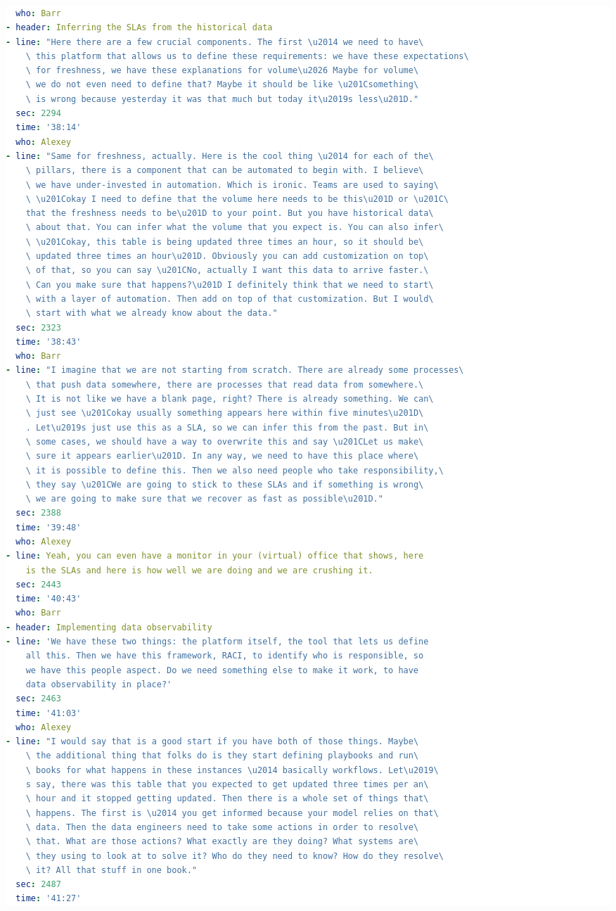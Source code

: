 ```yaml
  who: Barr
- header: Inferring the SLAs from the historical data
- line: "Here there are a few crucial components. The first \u2014 we need to have\
    \ this platform that allows us to define these requirements: we have these expectations\
    \ for freshness, we have these explanations for volume\u2026 Maybe for volume\
    \ we do not even need to define that? Maybe it should be like \u201Csomething\
    \ is wrong because yesterday it was that much but today it\u2019s less\u201D."
  sec: 2294
  time: '38:14'
  who: Alexey
- line: "Same for freshness, actually. Here is the cool thing \u2014 for each of the\
    \ pillars, there is a component that can be automated to begin with. I believe\
    \ we have under-invested in automation. Which is ironic. Teams are used to saying\
    \ \u201Cokay I need to define that the volume here needs to be this\u201D or \u201C\
    that the freshness needs to be\u201D to your point. But you have historical data\
    \ about that. You can infer what the volume that you expect is. You can also infer\
    \ \u201Cokay, this table is being updated three times an hour, so it should be\
    \ updated three times an hour\u201D. Obviously you can add customization on top\
    \ of that, so you can say \u201CNo, actually I want this data to arrive faster.\
    \ Can you make sure that happens?\u201D I definitely think that we need to start\
    \ with a layer of automation. Then add on top of that customization. But I would\
    \ start with what we already know about the data."
  sec: 2323
  time: '38:43'
  who: Barr
- line: "I imagine that we are not starting from scratch. There are already some processes\
    \ that push data somewhere, there are processes that read data from somewhere.\
    \ It is not like we have a blank page, right? There is already something. We can\
    \ just see \u201Cokay usually something appears here within five minutes\u201D\
    . Let\u2019s just use this as a SLA, so we can infer this from the past. But in\
    \ some cases, we should have a way to overwrite this and say \u201CLet us make\
    \ sure it appears earlier\u201D. In any way, we need to have this place where\
    \ it is possible to define this. Then we also need people who take responsibility,\
    \ they say \u201CWe are going to stick to these SLAs and if something is wrong\
    \ we are going to make sure that we recover as fast as possible\u201D."
  sec: 2388
  time: '39:48'
  who: Alexey
- line: Yeah, you can even have a monitor in your (virtual) office that shows, here
    is the SLAs and here is how well we are doing and we are crushing it.
  sec: 2443
  time: '40:43'
  who: Barr
- header: Implementing data observability
- line: 'We have these two things: the platform itself, the tool that lets us define
    all this. Then we have this framework, RACI, to identify who is responsible, so
    we have this people aspect. Do we need something else to make it work, to have
    data observability in place?'
  sec: 2463
  time: '41:03'
  who: Alexey
- line: "I would say that is a good start if you have both of those things. Maybe\
    \ the additional thing that folks do is they start defining playbooks and run\
    \ books for what happens in these instances \u2014 basically workflows. Let\u2019\
    s say, there was this table that you expected to get updated three times per an\
    \ hour and it stopped getting updated. Then there is a whole set of things that\
    \ happens. The first is \u2014 you get informed because your model relies on that\
    \ data. Then the data engineers need to take some actions in order to resolve\
    \ that. What are those actions? What exactly are they doing? What systems are\
    \ they using to look at to solve it? Who do they need to know? How do they resolve\
    \ it? All that stuff in one book."
  sec: 2487
  time: '41:27'
```